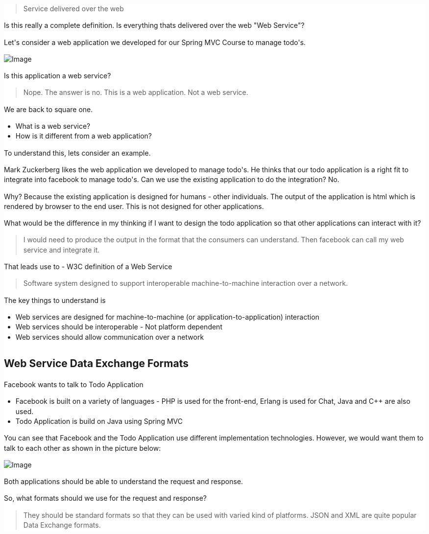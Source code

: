 > Service delivered over the web

Is this really a complete definition. Is everything thats delivered over the web "Web Service"?

Let's consider a web application we developed for our Spring MVC Course to manage todo's.  

![Image](/images/Web_Services_Web_Application_To_Manage_Todos.png)

Is this application a web service?

> Nope. The answer is no. This is a web application. Not a web service.

We are back to square one.

- What is a web service?
- How is it different from a web application?

To understand this, lets consider an example.

Mark Zuckerberg likes the web application we developed to manage todo's. He thinks that our todo application is a right fit to integrate into facebook to manage todo's. Can we use the existing application to do the integration? No.

Why? Because the existing application is designed for humans - other individuals. The output of the application is html which is rendered by browser to the end user. This is not designed for other applications.

What would be the difference in my thinking if I want to design the todo application so that other applications can interact with it?

> I would need to produce the output in the format that the consumers can understand. Then facebook can call my web service and integrate it.

That leads use to - W3C definition of a Web Service
> Software system designed to support interoperable machine-to-machine interaction over a network.

The key things to understand is 
- Web services are designed for machine-to-machine (or application-to-application) interaction
- Web services should be interoperable - Not platform dependent
- Web services should allow communication over a network

## Web Service Data Exchange Formats

Facebook wants to talk to Todo Application 
- Facebook is built on a variety of languages - PHP is used for the front-end, Erlang is used for Chat, Java and C++ are also used. 
- Todo Application is build on Java using Spring MVC

You can see that Facebook and the Todo Application use different implementation technologies. However, we would want them to talk to each other as shown in the picture below:

![Image](/images/Web_Service_Basic_Interaction.png)

Both applications should be able to understand the request and response. 

So, what formats should we use for the request and response?

> They should be standard formats so that they can be used with varied kind of platforms. JSON and XML are quite popular Data Exchange formats.
